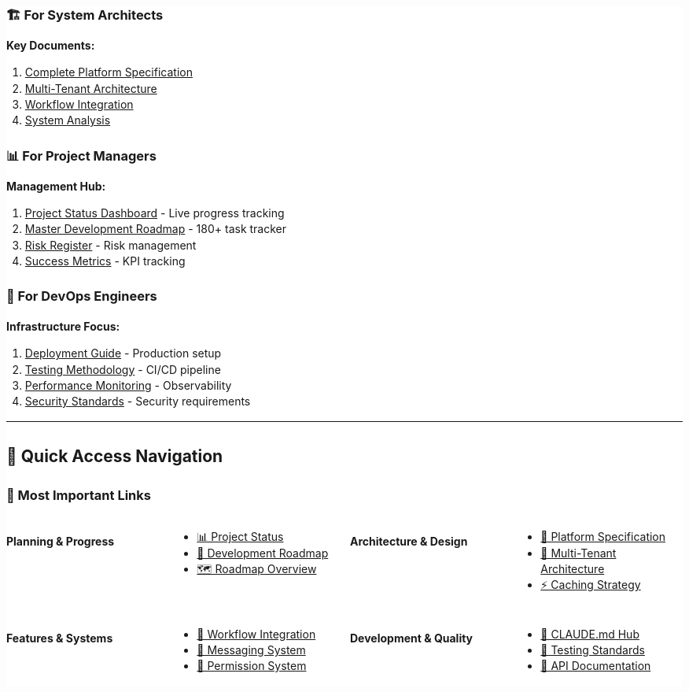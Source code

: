 ### **🏗️ For System Architects**

**Key Documents:**
1. [Complete Platform Specification](../architecture/COMPLETE_PLATFORM_SPECIFICATION.md)
2. [Multi-Tenant Architecture](../architecture/MULTI_TENANT_ARCHITECTURE_RECOMMENDATIONS.md)
3. [Workflow Integration](../features/COMPREHENSIVE_WORKFLOW_INTEGRATION_ARCHITECTURE.md)
4. [System Analysis](../reference/AUDIT_SYSTEM_ANALYSIS.md)

### **📊 For Project Managers**

**Management Hub:**
1. [Project Status Dashboard](../roadmap/PROJECT_STATUS.md) - Live progress tracking
2. [Master Development Roadmap](../roadmap/DEVELOPMENT_ROADMAP.md) - 180+ task tracker
3. [Risk Register](../roadmap/RISK_REGISTER.md) - Risk management
4. [Success Metrics](../roadmap/SUCCESS_METRICS.md) - KPI tracking

### **🔧 For DevOps Engineers**

**Infrastructure Focus:**
1. [Deployment Guide](../deployment/README.md) - Production setup
2. [Testing Methodology](../testing/TESTING_METHODOLOGY.md) - CI/CD pipeline
3. [Performance Monitoring](../guides/PERFORMANCE_OPTIMIZATION_PLAYBOOK.md) - Observability
4. [Security Standards](../reference/SECURITY_AUDIT_CHECKLIST.md) - Security requirements

---

## 📱 Quick Access Navigation

### **🎯 Most Important Links**

<div style="display: grid; grid-template-columns: repeat(auto-fit, minmax(200px, 1fr)); gap: 1rem;">

#### Planning & Progress
- [📊 Project Status](../roadmap/PROJECT_STATUS.md)
- [📅 Development Roadmap](../roadmap/DEVELOPMENT_ROADMAP.md)
- [🗺️ Roadmap Overview](../roadmap/README.md)

#### Architecture & Design  
- [🎯 Platform Specification](../architecture/COMPLETE_PLATFORM_SPECIFICATION.md)
- [🏢 Multi-Tenant Architecture](../architecture/MULTI_TENANT_ARCHITECTURE_RECOMMENDATIONS.md)
- [⚡ Caching Strategy](../architecture/THREE_LAYER_CACHING_STRATEGY.md)

#### Features & Systems
- [🔄 Workflow Integration](../features/COMPREHENSIVE_WORKFLOW_INTEGRATION_ARCHITECTURE.md)
- [💬 Messaging System](../features/GOCARE_MESSAGING_SYSTEM_ARCHITECTURE.md)
- [🔐 Permission System](../features/PERMISSION_SYSTEM_IMPLEMENTATION.md)

#### Development & Quality
- [🔧 CLAUDE.md Hub](../../CLAUDE.md)
- [🧪 Testing Standards](../testing/TESTING_METHODOLOGY.md)
- [📡 API Documentation](../api/README.md)
